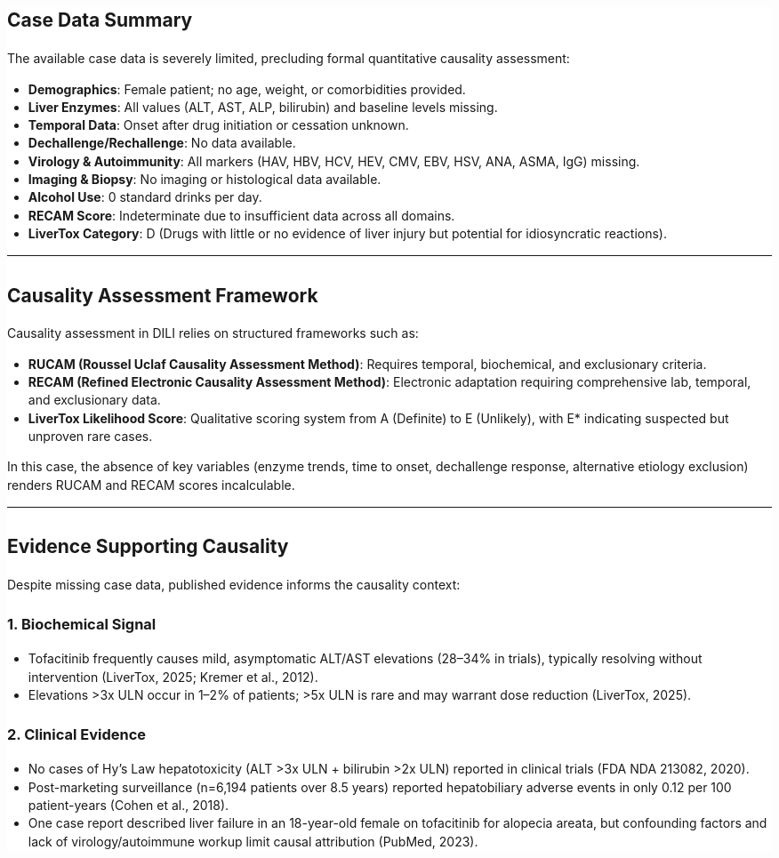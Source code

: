 ## Case Data Summary

The available case data is severely limited, precluding formal quantitative causality assessment:

- **Demographics**: Female patient; no age, weight, or comorbidities provided.
- **Liver Enzymes**: All values (ALT, AST, ALP, bilirubin) and baseline levels missing.
- **Temporal Data**: Onset after drug initiation or cessation unknown.
- **Dechallenge/Rechallenge**: No data available.
- **Virology & Autoimmunity**: All markers (HAV, HBV, HCV, HEV, CMV, EBV, HSV, ANA, ASMA, IgG) missing.
- **Imaging & Biopsy**: No imaging or histological data available.
- **Alcohol Use**: 0 standard drinks per day.
- **RECAM Score**: Indeterminate due to insufficient data across all domains.
- **LiverTox Category**: D (Drugs with little or no evidence of liver injury but potential for idiosyncratic reactions).

---

## Causality Assessment Framework

Causality assessment in DILI relies on structured frameworks such as:

- **RUCAM (Roussel Uclaf Causality Assessment Method)**: Requires temporal, biochemical, and exclusionary criteria.
- **RECAM (Refined Electronic Causality Assessment Method)**: Electronic adaptation requiring comprehensive lab, temporal, and exclusionary data.
- **LiverTox Likelihood Score**: Qualitative scoring system from A (Definite) to E (Unlikely), with E* indicating suspected but unproven rare cases.

In this case, the absence of key variables (enzyme trends, time to onset, dechallenge response, alternative etiology exclusion) renders RUCAM and RECAM scores incalculable.

---

## Evidence Supporting Causality

Despite missing case data, published evidence informs the causality context:

### 1. Biochemical Signal
- Tofacitinib frequently causes mild, asymptomatic ALT/AST elevations (28–34% in trials), typically resolving without intervention (LiverTox, 2025; Kremer et al., 2012).
- Elevations >3x ULN occur in 1–2% of patients; >5x ULN is rare and may warrant dose reduction (LiverTox, 2025).

### 2. Clinical Evidence
- No cases of Hy’s Law hepatotoxicity (ALT >3x ULN + bilirubin >2x ULN) reported in clinical trials (FDA NDA 213082, 2020).
- Post-marketing surveillance (n=6,194 patients over 8.5 years) reported hepatobiliary adverse events in only 0.12 per 100 patient-years (Cohen et al., 2018).
- One case report described liver failure in an 18-year-old female on tofacitinib for alopecia areata, but confounding factors and lack of virology/autoimmune workup limit causal attribution (PubMed, 2023).
